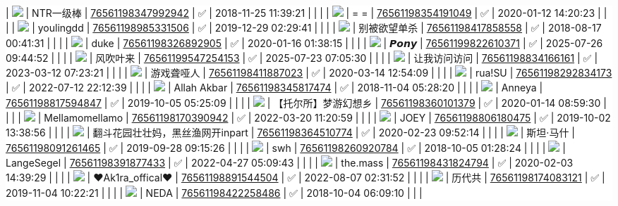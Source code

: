 | ![](https://avatars.steamstatic.com/e00099b5193aa46509f108da7ea2f4697a996e17.jpg) | NTR一级棒               | [76561198347992942](https://steamcommunity.com/profiles/76561198347992942/) | ✅           | 2018-11-25 11:39:21 |                     |          |
| ![](https://avatars.steamstatic.com/970cc63ac3d3ab5b5527210bbbd79d7a5c492f73.jpg) | = =                  | [76561198354191049](https://steamcommunity.com/profiles/76561198354191049/) | ✅           | 2020-01-12 14:20:23 |                     |          |
| ![](https://avatars.steamstatic.com/3f6df5b53a6686db53b87bd7a4336f064dc96007.jpg) | youlingdd            | [76561198985331506](https://steamcommunity.com/profiles/76561198985331506/) | ✅           | 2019-12-29 02:29:41 |                     |          |
| ![](https://avatars.steamstatic.com/872a10e7578c189f2e32c9294cb2f8ffb5c08875.jpg) | 别被欲望单杀               | [76561198417858558](https://steamcommunity.com/profiles/76561198417858558/) | ✅           | 2018-08-17 00:41:31 |                     |          |
| ![](https://avatars.steamstatic.com/6cd1f3bb74aa351ccbf476099e726ecdd2652254.jpg) | duke                 | [76561198326892905](https://steamcommunity.com/profiles/76561198326892905/) | ✅           | 2020-01-16 01:38:15 |                     |          |
| ![](https://avatars.steamstatic.com/66ad4836ea4b03418b72839e9349d3554a7f610f.jpg) | 𝙋𝙤𝙣𝙮                 | [76561199822610371](https://steamcommunity.com/profiles/76561199822610371/) | ✅           | 2025-07-26 09:44:52 |                     |          |
| ![](https://avatars.steamstatic.com/edea68afd57a75255af47916521ba7b4bd0174c1.jpg) | 风吹叶来                 | [76561199547254153](https://steamcommunity.com/profiles/76561199547254153/) | ✅           | 2025-07-23 07:05:30 |                     |          |
| ![](https://avatars.steamstatic.com/fc8493c2493a55ecbfbe0ea8fb32f6f01f4eb68e.jpg) | 让我访问访问               | [76561198834166161](https://steamcommunity.com/profiles/76561198834166161/) | ✅           | 2023-03-12 07:23:21 |                     |          |
| ![](https://avatars.steamstatic.com/fef49e7fa7e1997310d705b2a6158ff8dc1cdfeb.jpg) | 游戏聋哑人                | [76561198411887023](https://steamcommunity.com/profiles/76561198411887023/) | ✅           | 2020-03-14 12:54:09 |                     |          |
| ![](https://avatars.steamstatic.com/8229a3d8c90b708dacc0a92816a063c6d65a1465.jpg) | rua!SU               | [76561198292834173](https://steamcommunity.com/profiles/76561198292834173/) | ✅           | 2022-07-12 22:12:39 |                     |          |
| ![](https://avatars.steamstatic.com/5de370e841f9929c9050b6d2a645a8f6f772e075.jpg) | Allah Akbar          | [76561198345817474](https://steamcommunity.com/profiles/76561198345817474/) | ✅           | 2018-11-04 05:28:20 |                     |          |
| ![](https://avatars.steamstatic.com/500fd62cc6616d557d7ff4851bcbd5577b1a4e16.jpg) | Anneya               | [76561198817594847](https://steamcommunity.com/profiles/76561198817594847/) | ✅           | 2019-10-05 05:25:09 |                     |          |
| ![](https://avatars.steamstatic.com/8d1d52421dc4d2e86da4b09c53f04340dc0d1e2a.jpg) | 【托尔所】梦游幻想乡           | [76561198360101379](https://steamcommunity.com/profiles/76561198360101379/) | ✅           | 2020-01-14 08:59:30 |                     |          |
| ![](https://avatars.steamstatic.com/2ce6d5330a918c5d51236ff9f290ae6eb5571310.jpg) | Mellamomellamo       | [76561198170390942](https://steamcommunity.com/profiles/76561198170390942/) | ✅           | 2022-03-20 11:20:59 |                     |          |
| ![](https://avatars.steamstatic.com/5746f4d659a1337be1b136dfc3d69edef5a42b81.jpg) | JOEY                 | [76561198806180475](https://steamcommunity.com/profiles/76561198806180475/) | ✅           | 2019-10-02 13:38:56 |                     |          |
| ![](https://avatars.steamstatic.com/82193217a9af04f97056c348c8cf531f6164a269.jpg) | 翻斗花园壮壮妈，黑丝渔网开inpart  | [76561198364510774](https://steamcommunity.com/profiles/76561198364510774/) | ✅           | 2020-02-23 09:52:14 |                     |          |
| ![](https://avatars.steamstatic.com/c17788f8896eb185ebf6890b3ba774079cf6763f.jpg) | 斯坦·马什                | [76561198091261465](https://steamcommunity.com/profiles/76561198091261465/) | ✅           | 2019-09-28 09:15:26 |                     |          |
| ![](https://avatars.steamstatic.com/75cb9b3eb6adce5de52a35aebd8dd79c2431b1c8.jpg) | swh                  | [76561198260920784](https://steamcommunity.com/profiles/76561198260920784/) | ✅           | 2018-10-05 01:28:24 |                     |          |
| ![](https://avatars.steamstatic.com/72da19b20d1ff36f7efed6d6e1b3d65e17c9e72c.jpg) | LangeSegel           | [76561198391877433](https://steamcommunity.com/profiles/76561198391877433/) | ✅           | 2022-04-27 05:09:43 |                     |          |
| ![](https://avatars.steamstatic.com/fef49e7fa7e1997310d705b2a6158ff8dc1cdfeb.jpg) | the.mass             | [76561198431824794](https://steamcommunity.com/profiles/76561198431824794/) | ✅           | 2020-02-03 14:39:29 |                     |          |
| ![](https://avatars.steamstatic.com/a7046d924e74fa630f4724c814ac5bdd72ca6fe3.jpg) | ♥Ak1ra_offical♥      | [76561198891544504](https://steamcommunity.com/profiles/76561198891544504/) | ✅           | 2022-08-07 02:31:52 |                     |          |
| ![](https://avatars.steamstatic.com/9ce4fc0b589297dc714cddab00e8716362052475.jpg) | 历代共                  | [76561198174083121](https://steamcommunity.com/profiles/76561198174083121/) | ✅           | 2019-11-04 10:22:21 |                     |          |
| ![](https://avatars.steamstatic.com/6d9d4057e2784afe43d23a8dc321ea56e8395c27.jpg) | NEDA                 | [76561198422258486](https://steamcommunity.com/profiles/76561198422258486/) | ✅           | 2018-10-04 06:09:10 |                     |          |